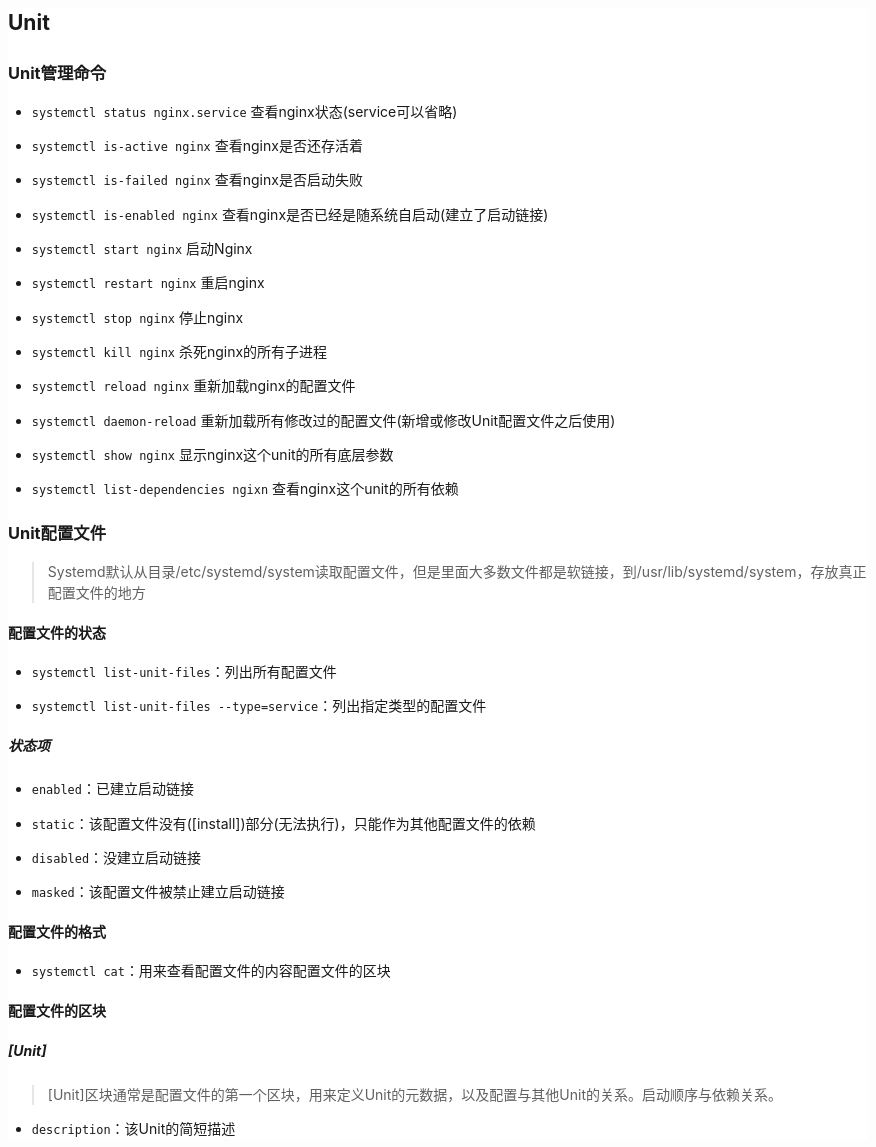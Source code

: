 ## Unit

### Unit管理命令

- `systemctl status nginx.service` 查看nginx状态(service可以省略)

- `systemctl is-active nginx` 查看nginx是否还存活着

- `systemctl is-failed nginx` 查看nginx是否启动失败

- `systemctl is-enabled nginx` 查看nginx是否已经是随系统自启动(建立了启动链接)

- `systemctl start nginx` 启动Nginx

- `systemctl restart nginx` 重启nginx

- `systemctl stop nginx` 停止nginx

- `systemctl kill nginx` 杀死nginx的所有子进程

- `systemctl reload nginx` 重新加载nginx的配置文件

- `systemctl daemon-reload` 重新加载所有修改过的配置文件(新增或修改Unit配置文件之后使用)

- `systemctl show nginx` 显示nginx这个unit的所有底层参数

- `systemctl list-dependencies ngixn` 查看nginx这个unit的所有依赖

### Unit配置文件

> Systemd默认从目录/etc/systemd/system读取配置文件，但是里面大多数文件都是软链接，到/usr/lib/systemd/system，存放真正配置文件的地方

#### 配置文件的状态

- `systemctl list-unit-files`：列出所有配置文件

- `systemctl list-unit-files --type=service`：列出指定类型的配置文件

##### 状态项

- `enabled`：已建立启动链接

- `static`：该配置文件没有([install])部分(无法执行)，只能作为其他配置文件的依赖

- `disabled`：没建立启动链接

- `masked`：该配置文件被禁止建立启动链接

#### 配置文件的格式

- `systemctl cat`：用来查看配置文件的内容配置文件的区块

#### 配置文件的区块

##### [Unit]

> [Unit]区块通常是配置文件的第一个区块，用来定义Unit的元数据，以及配置与其他Unit的关系。启动顺序与依赖关系。

- `description`：该Unit的简短描述

